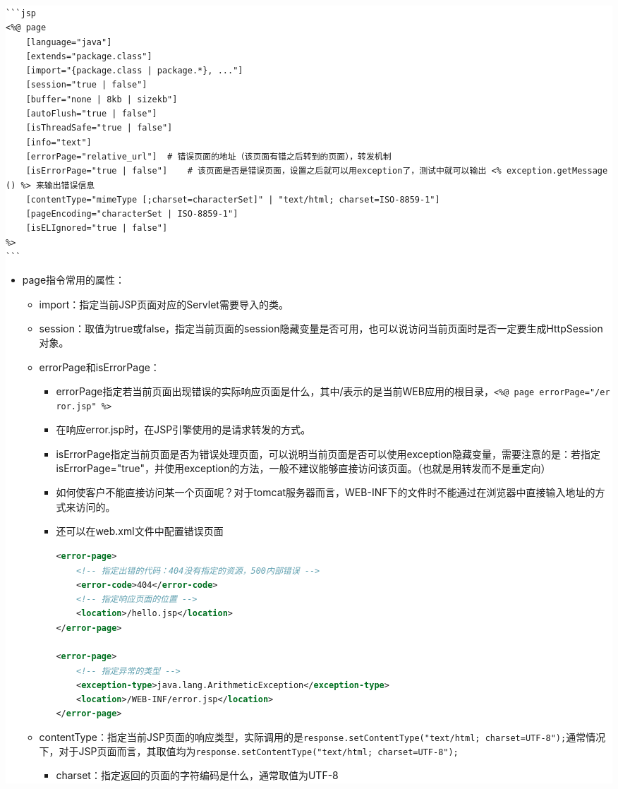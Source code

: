     ```jsp
    <%@ page
        [language="java"]
        [extends="package.class"]
        [import="{package.class | package.*}, ..."]
        [session="true | false"]
        [buffer="none | 8kb | sizekb"]
        [autoFlush="true | false"]
        [isThreadSafe="true | false"]
        [info="text"]
        [errorPage="relative_url"]	# 错误页面的地址（该页面有错之后转到的页面），转发机制
        [isErrorPage="true | false"]	# 该页面是否是错误页面，设置之后就可以用exception了，测试中就可以输出 <% exception.getMessage() %> 来输出错误信息
        [contentType="mimeType [;charset=characterSet]" | "text/html; charset=ISO-8859-1"]
        [pageEncoding="characterSet | ISO-8859-1"]
        [isELIgnored="true | false"]
    %>
    ```

  - page指令常用的属性：
  
    - import：指定当前JSP页面对应的Servlet需要导入的类。
  
    - session：取值为true或false，指定当前页面的session隐藏变量是否可用，也可以说访问当前页面时是否一定要生成HttpSession对象。
  
    - errorPage和isErrorPage：
  
      - errorPage指定若当前页面出现错误的实际响应页面是什么，其中/表示的是当前WEB应用的根目录，`<%@ page errorPage="/error.jsp" %>`
  
      - 在响应error.jsp时，在JSP引擎使用的是请求转发的方式。
  
      - isErrorPage指定当前页面是否为错误处理页面，可以说明当前页面是否可以使用exception隐藏变量，需要注意的是：若指定isErrorPage="true"，并使用exception的方法，一般不建议能够直接访问该页面。（也就是用转发而不是重定向）
  
      - 如何使客户不能直接访问某一个页面呢？对于tomcat服务器而言，WEB-INF下的文件时不能通过在浏览器中直接输入地址的方式来访问的。
  
      - 还可以在web.xml文件中配置错误页面
  
        ```xml
        <error-page>
            <!-- 指定出错的代码：404没有指定的资源，500内部错误 -->
            <error-code>404</error-code>
            <!-- 指定响应页面的位置 -->
            <location>/hello.jsp</location>
        </error-page>
        
        <error-page>
            <!-- 指定异常的类型 -->
            <exception-type>java.lang.ArithmeticException</exception-type>
            <location>/WEB-INF/error.jsp</location>
        </error-page>
        ```
  
    - contentType：指定当前JSP页面的响应类型，实际调用的是`response.setContentType("text/html; charset=UTF-8");`通常情况下，对于JSP页面而言，其取值均为`response.setContentType("text/html; charset=UTF-8");`
  
      - charset：指定返回的页面的字符编码是什么，通常取值为UTF-8
  
